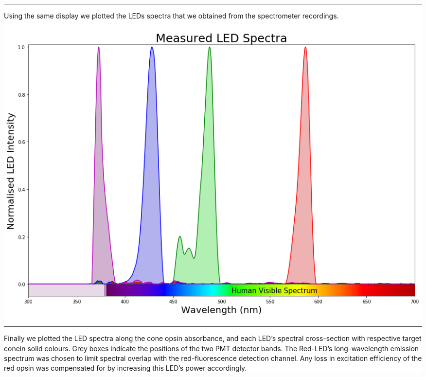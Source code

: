 ***

Using the same display we plotted the LEDs spectra that we obtained from the spectrometer recordings.

<img align="center" width="900" height="600" src="https://github.com/MaxZimmer/Multi-Chromatic-Stimulator/blob/master/Images/iPython%20Notebook/Slide6.png">

***

Finally we plotted the LED spectra along the cone opsin absorbance, and each LED’s spectral cross-section with respective target conein solid colours. Grey boxes indicate the positions of the two PMT detector bands. The Red-LED’s long-wavelength emission spectrum was chosen to limit spectral overlap with the red-fluorescence detection channel. Any loss in excitation efficiency of the red opsin was compensated for by increasing this LED’s power accordingly.
